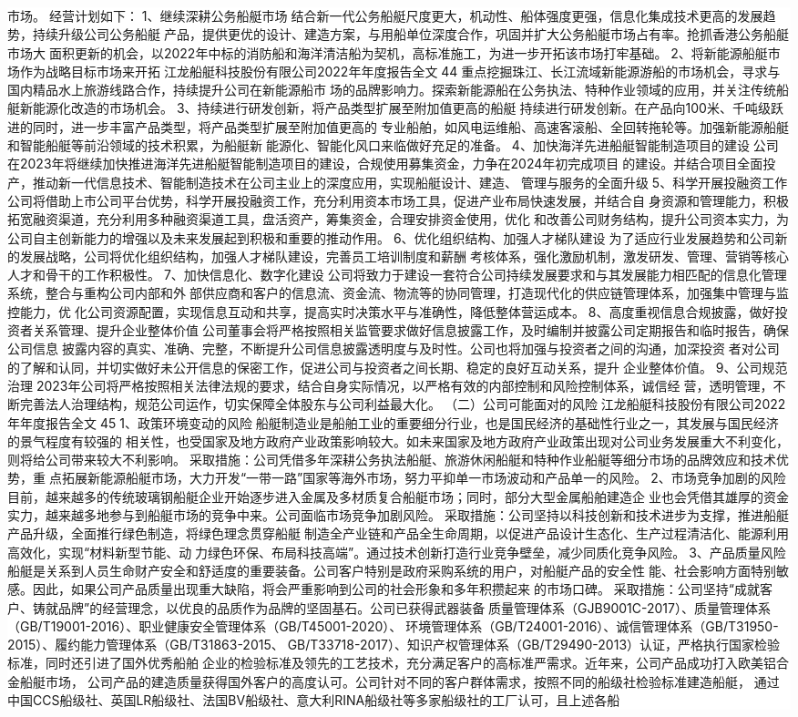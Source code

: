 市场。
经营计划如下：
1、继续深耕公务船艇市场
结合新一代公务船艇尺度更大，机动性、船体强度更强，信息化集成技术更高的发展趋势，持续升级公司公务船艇
产品，提供更优的设计、建造方案，与用船单位深度合作，巩固并扩大公务船艇市场占有率。抢抓香港公务船艇市场大
面积更新的机会，以2022年中标的消防船和海洋清洁船为契机，高标准施工，为进一步开拓该市场打牢基础。
2、将新能源船艇市场作为战略目标市场来开拓
江龙船艇科技股份有限公司2022年年度报告全文
44
重点挖掘珠江、长江流域新能源游船的市场机会，寻求与国内精品水上旅游线路合作，持续提升公司在新能源船市
场的品牌影响力。探索新能源船在公务执法、特种作业领域的应用，并关注传统船艇新能源化改造的市场机会。
3、持续进行研发创新，将产品类型扩展至附加值更高的船艇
持续进行研发创新。在产品向100米、千吨级跃进的同时，进一步丰富产品类型，将产品类型扩展至附加值更高的
专业船舶，如风电运维船、高速客滚船、全回转拖轮等。加强新能源船艇和智能船艇等前沿领域的技术积累，为船艇新
能源化、智能化风口来临做好充足的准备。
4、加快海洋先进船艇智能制造项目的建设
公司在2023年将继续加快推进海洋先进船艇智能制造项目的建设，合规使用募集资金，力争在2024年初完成项目
的建设。并结合项目全面投产，推动新一代信息技术、智能制造技术在公司主业上的深度应用，实现船艇设计、建造、
管理与服务的全面升级
5、科学开展投融资工作
公司将借助上市公司平台优势，科学开展投融资工作，充分利用资本市场工具，促进产业布局快速发展，并结合自
身资源和管理能力，积极拓宽融资渠道，充分利用多种融资渠道工具，盘活资产，筹集资金，合理安排资金使用，优化
和改善公司财务结构，提升公司资本实力，为公司自主创新能力的增强以及未来发展起到积极和重要的推动作用。
6、优化组织结构、加强人才梯队建设
为了适应行业发展趋势和公司新的发展战略，公司将优化组织结构，加强人才梯队建设，完善员工培训制度和薪酬
考核体系，强化激励机制，激发研发、管理、营销等核心人才和骨干的工作积极性。
7、加快信息化、数字化建设
公司将致力于建设一套符合公司持续发展要求和与其发展能力相匹配的信息化管理系统，整合与重构公司内部和外
部供应商和客户的信息流、资金流、物流等的协同管理，打造现代化的供应链管理体系，加强集中管理与监控能力，优
化公司资源配置，实现信息互动和共享，提高实时决策水平与准确性，降低整体营运成本。
8、高度重视信息合规披露，做好投资者关系管理、提升企业整体价值
公司董事会将严格按照相关监管要求做好信息披露工作，及时编制并披露公司定期报告和临时报告，确保公司信息
披露内容的真实、准确、完整，不断提升公司信息披露透明度与及时性。公司也将加强与投资者之间的沟通，加深投资
者对公司的了解和认同，并切实做好未公开信息的保密工作，促进公司与投资者之间长期、稳定的良好互动关系，提升
企业整体价值。
9、公司规范治理
2023年公司将严格按照相关法律法规的要求，结合自身实际情况，以严格有效的内部控制和风险控制体系，诚信经
营，透明管理，不断完善法人治理结构，规范公司运作，切实保障全体股东与公司利益最大化。
（二）公司可能面对的风险
江龙船艇科技股份有限公司2022年年度报告全文
45
1、政策环境变动的风险
船艇制造业是船舶工业的重要细分行业，也是国民经济的基础性行业之一，其发展与国民经济的景气程度有较强的
相关性，也受国家及地方政府产业政策影响较大。如未来国家及地方政府产业政策出现对公司业务发展重大不利变化，
则将给公司带来较大不利影响。
采取措施：公司凭借多年深耕公务执法船艇、旅游休闲船艇和特种作业船艇等细分市场的品牌效应和技术优势，重
点拓展新能源船艇市场，大力开发“一带一路”国家等海外市场，努力平抑单一市场波动和产品单一的风险。
2、市场竞争加剧的风险
目前，越来越多的传统玻璃钢船艇企业开始逐步进入金属及多材质复合船艇市场；同时，部分大型金属船舶建造企
业也会凭借其雄厚的资金实力，越来越多地参与到船艇市场的竞争中来。公司面临市场竞争加剧风险。
采取措施：公司坚持以科技创新和技术进步为支撑，推进船艇产品升级，全面推行绿色制造，将绿色理念贯穿船艇
制造全产业链和产品全生命周期，以促进产品设计生态化、生产过程清洁化、能源利用高效化，实现“材料新型节能、动
力绿色环保、布局科技高端”。通过技术创新打造行业竞争壁垒，减少同质化竞争风险。
3、产品质量风险
船艇是关系到人员生命财产安全和舒适度的重要装备。公司客户特别是政府采购系统的用户，对船艇产品的安全性
能、社会影响方面特别敏感。因此，如果公司产品质量出现重大缺陷，将会严重影响到公司的社会形象和多年积攒起来
的市场口碑。
采取措施：公司坚持“成就客户、铸就品牌”的经营理念，以优良的品质作为品牌的坚固基石。公司已获得武器装备
质量管理体系（GJB9001C-2017）、质量管理体系（GB/T19001-2016）、职业健康安全管理体系（GB/T45001-2020）、
环境管理体系（GB/T24001-2016）、诚信管理体系（GB/T31950-2015）、履约能力管理体系（GB/T31863-2015、
GB/T33718-2017）、知识产权管理体系（GB/T29490-2013）认证，严格执行国家检验标准，同时还引进了国外优秀船舶
企业的检验标准及领先的工艺技术，充分满足客户的高标准严需求。近年来，公司产品成功打入欧美铝合金船艇市场，
公司产品的建造质量获得国外客户的高度认可。公司针对不同的客户群体需求，按照不同的船级社检验标准建造船艇，
通过中国CCS船级社、英国LR船级社、法国BV船级社、意大利RINA船级社等多家船级社的工厂认可，且上述各船